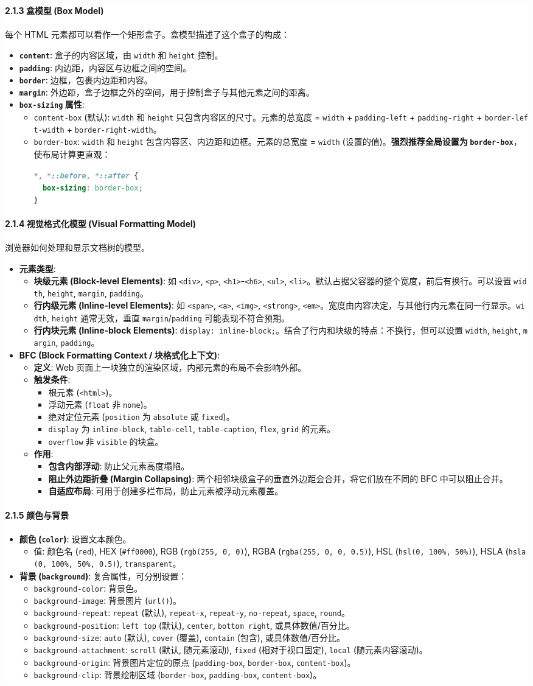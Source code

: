 #### 2.1.3 盒模型 (Box Model)

每个 HTML 元素都可以看作一个矩形盒子。盒模型描述了这个盒子的构成：

-   **`content`**: 盒子的内容区域，由 `width` 和 `height` 控制。
-   **`padding`**: 内边距，内容区与边框之间的空间。
-   **`border`**: 边框，包裹内边距和内容。
-   **`margin`**: 外边距，盒子边框之外的空间，用于控制盒子与其他元素之间的距离。
-   **`box-sizing` 属性**:
    -   `content-box` (默认): `width` 和 `height` 只包含内容区的尺寸。元素的总宽度 = `width` + `padding-left` + `padding-right` + `border-left-width` + `border-right-width`。
    -   `border-box`: `width` 和 `height` 包含内容区、内边距和边框。元素的总宽度 = `width` (设置的值)。**强烈推荐全局设置为 `border-box`**，使布局计算更直观：
        ```css
        *, *::before, *::after {
          box-sizing: border-box;
        }
        ```

#### 2.1.4 视觉格式化模型 (Visual Formatting Model)

浏览器如何处理和显示文档树的模型。

-   **元素类型**:
    -   **块级元素 (Block-level Elements)**: 如 `<div>`, `<p>`, `<h1>`-`<h6>`, `<ul>`, `<li>`。默认占据父容器的整个宽度，前后有换行。可以设置 `width`, `height`, `margin`, `padding`。
    -   **行内级元素 (Inline-level Elements)**: 如 `<span>`, `<a>`, `<img>`, `<strong>`, `<em>`。宽度由内容决定，与其他行内元素在同一行显示。`width`, `height` 通常无效，垂直 `margin`/`padding` 可能表现不符合预期。
    -   **行内块元素 (Inline-block Elements)**: `display: inline-block;`。结合了行内和块级的特点：不换行，但可以设置 `width`, `height`, `margin`, `padding`。
-   **BFC (Block Formatting Context / 块格式化上下文)**:
    -   **定义**: Web 页面上一块独立的渲染区域，内部元素的布局不会影响外部。
    -   **触发条件**:
        -   根元素 (`<html>`)。
        -   浮动元素 (`float` 非 `none`)。
        -   绝对定位元素 (`position` 为 `absolute` 或 `fixed`)。
        -   `display` 为 `inline-block`, `table-cell`, `table-caption`, `flex`, `grid` 的元素。
        -   `overflow` 非 `visible` 的块盒。
    -   **作用**:
        -   **包含内部浮动**: 防止父元素高度塌陷。
        -   **阻止外边距折叠 (Margin Collapsing)**: 两个相邻块级盒子的垂直外边距会合并，将它们放在不同的 BFC 中可以阻止合并。
        -   **自适应布局**: 可用于创建多栏布局，防止元素被浮动元素覆盖。

#### 2.1.5 颜色与背景

-   **颜色 (`color`)**: 设置文本颜色。
    -   值: 颜色名 (`red`), HEX (`#ff0000`), RGB (`rgb(255, 0, 0)`), RGBA (`rgba(255, 0, 0, 0.5)`), HSL (`hsl(0, 100%, 50%)`), HSLA (`hsla(0, 100%, 50%, 0.5)`), `transparent`。
-   **背景 (`background`)**: 复合属性，可分别设置：
    -   `background-color`: 背景色。
    -   `background-image`: 背景图片 (`url()`)。
    -   `background-repeat`: `repeat` (默认), `repeat-x`, `repeat-y`, `no-repeat`, `space`, `round`。
    -   `background-position`: `left top` (默认), `center`, `bottom right`, 或具体数值/百分比。
    -   `background-size`: `auto` (默认), `cover` (覆盖), `contain` (包含), 或具体数值/百分比。
    -   `background-attachment`: `scroll` (默认, 随元素滚动), `fixed` (相对于视口固定), `local` (随元素内容滚动)。
    -   `background-origin`: 背景图片定位的原点 (`padding-box`, `border-box`, `content-box`)。
    -   `background-clip`: 背景绘制区域 (`border-box`, `padding-box`, `content-box`)。
